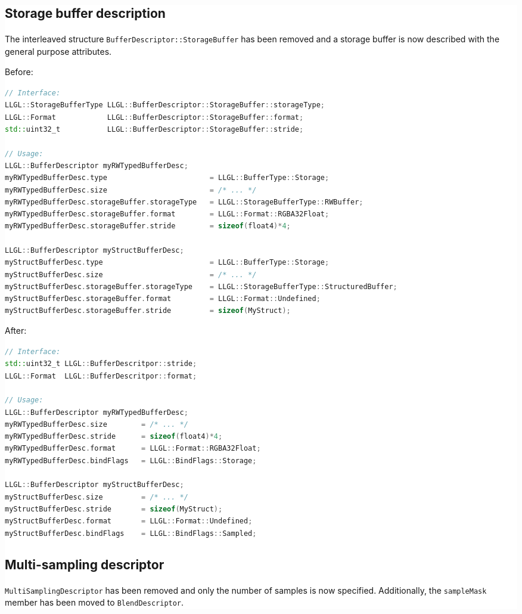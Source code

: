 
## Storage buffer description

The interleaved structure `BufferDescriptor::StorageBuffer` has been removed and a storage buffer is now described with the general purpose attributes.

Before:
```cpp
// Interface:
LLGL::StorageBufferType LLGL::BufferDescriptor::StorageBuffer::storageType;
LLGL::Format            LLGL::BufferDescriptor::StorageBuffer::format;
std::uint32_t           LLGL::BufferDescriptor::StorageBuffer::stride;

// Usage:
LLGL::BufferDescriptor myRWTypedBufferDesc;
myRWTypedBufferDesc.type                        = LLGL::BufferType::Storage;
myRWTypedBufferDesc.size                        = /* ... */
myRWTypedBufferDesc.storageBuffer.storageType   = LLGL::StorageBufferType::RWBuffer;
myRWTypedBufferDesc.storageBuffer.format        = LLGL::Format::RGBA32Float;
myRWTypedBufferDesc.storageBuffer.stride        = sizeof(float4)*4;

LLGL::BufferDescriptor myStructBufferDesc;
myStructBufferDesc.type                         = LLGL::BufferType::Storage;
myStructBufferDesc.size                         = /* ... */
myStructBufferDesc.storageBuffer.storageType    = LLGL::StorageBufferType::StructuredBuffer;
myStructBufferDesc.storageBuffer.format         = LLGL::Format::Undefined;
myStructBufferDesc.storageBuffer.stride         = sizeof(MyStruct);
```

After:
```cpp
// Interface:
std::uint32_t LLGL::BufferDescritpor::stride;
LLGL::Format  LLGL::BufferDescritpor::format;

// Usage:
LLGL::BufferDescriptor myRWTypedBufferDesc;
myRWTypedBufferDesc.size        = /* ... */
myRWTypedBufferDesc.stride      = sizeof(float4)*4;
myRWTypedBufferDesc.format      = LLGL::Format::RGBA32Float;
myRWTypedBufferDesc.bindFlags   = LLGL::BindFlags::Storage;

LLGL::BufferDescriptor myStructBufferDesc;
myStructBufferDesc.size         = /* ... */
myStructBufferDesc.stride       = sizeof(MyStruct);
myStructBufferDesc.format       = LLGL::Format::Undefined;
myStructBufferDesc.bindFlags    = LLGL::BindFlags::Sampled;
```


## Multi-sampling descriptor

`MultiSamplingDescriptor` has been removed and only the number of samples is now specified.
Additionally, the `sampleMask` member has been moved to `BlendDescriptor`.
